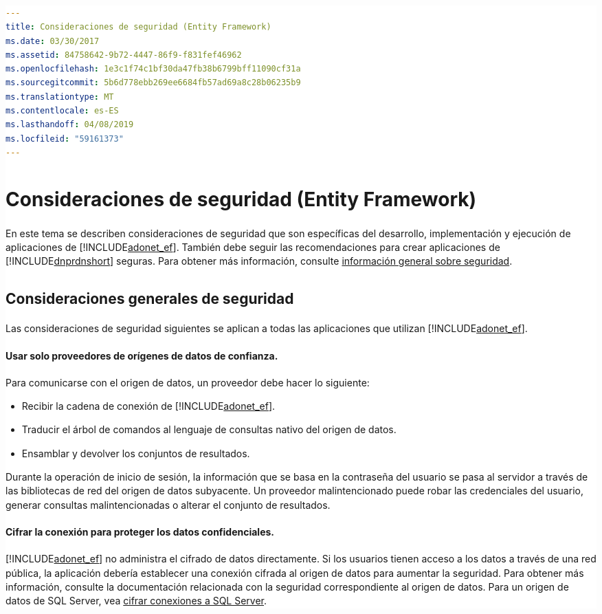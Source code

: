 ```yaml
---
title: Consideraciones de seguridad (Entity Framework)
ms.date: 03/30/2017
ms.assetid: 84758642-9b72-4447-86f9-f831fef46962
ms.openlocfilehash: 1e3c1f74c1bf30da47fb38b6799bff11090cf31a
ms.sourcegitcommit: 5b6d778ebb269ee6684fb57ad69a8c28b06235b9
ms.translationtype: MT
ms.contentlocale: es-ES
ms.lasthandoff: 04/08/2019
ms.locfileid: "59161373"
---
```

# <a name="security-considerations-entity-framework"></a>Consideraciones de seguridad (Entity Framework)
En este tema se describen consideraciones de seguridad que son específicas del desarrollo, implementación y ejecución de aplicaciones de [!INCLUDE[adonet_ef](../../../../../includes/adonet-ef-md.md)]. También debe seguir las recomendaciones para crear aplicaciones de [!INCLUDE[dnprdnshort](../../../../../includes/dnprdnshort-md.md)] seguras. Para obtener más información, consulte [información general sobre seguridad](../../../../../docs/framework/data/adonet/security-overview.md).  
  
## <a name="general-security-considerations"></a>Consideraciones generales de seguridad  
 Las consideraciones de seguridad siguientes se aplican a todas las aplicaciones que utilizan [!INCLUDE[adonet_ef](../../../../../includes/adonet-ef-md.md)].  
  
#### <a name="use-only-trusted-data-source-providers"></a>Usar solo proveedores de orígenes de datos de confianza.  
 Para comunicarse con el origen de datos, un proveedor debe hacer lo siguiente:  
  
-   Recibir la cadena de conexión de [!INCLUDE[adonet_ef](../../../../../includes/adonet-ef-md.md)].  
  
-   Traducir el árbol de comandos al lenguaje de consultas nativo del origen de datos.  
  
-   Ensamblar y devolver los conjuntos de resultados.  
  
 Durante la operación de inicio de sesión, la información que se basa en la contraseña del usuario se pasa al servidor a través de las bibliotecas de red del origen de datos subyacente. Un proveedor malintencionado puede robar las credenciales del usuario, generar consultas malintencionadas o alterar el conjunto de resultados.  
  
#### <a name="encrypt-your-connection-to-protect-sensitive-data"></a>Cifrar la conexión para proteger los datos confidenciales.  
 [!INCLUDE[adonet_ef](../../../../../includes/adonet-ef-md.md)] no administra el cifrado de datos directamente. Si los usuarios tienen acceso a los datos a través de una red pública, la aplicación debería establecer una conexión cifrada al origen de datos para aumentar la seguridad. Para obtener más información, consulte la documentación relacionada con la seguridad correspondiente al origen de datos. Para un origen de datos de SQL Server, vea [cifrar conexiones a SQL Server](https://go.microsoft.com/fwlink/?LinkId=119544).  
  